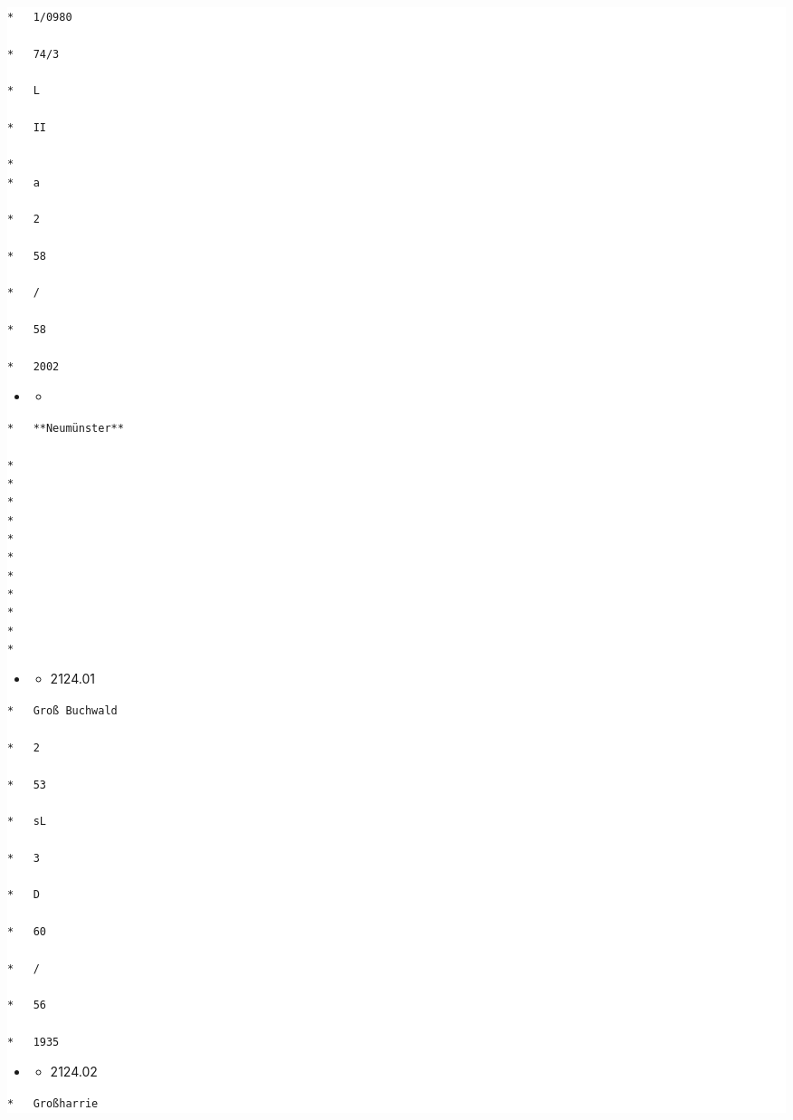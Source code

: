     *   1/0980

    *   74/3

    *   L

    *   II

    *
    *   a

    *   2

    *   58

    *   /

    *   58

    *   2002


*    *
    *   **Neumünster**

    *
    *
    *
    *
    *
    *
    *
    *
    *
    *
    *

*    *   2124.01

    *   Groß Buchwald

    *   2

    *   53

    *   sL

    *   3

    *   D

    *   60

    *   /

    *   56

    *   1935


*    *   2124.02

    *   Großharrie

